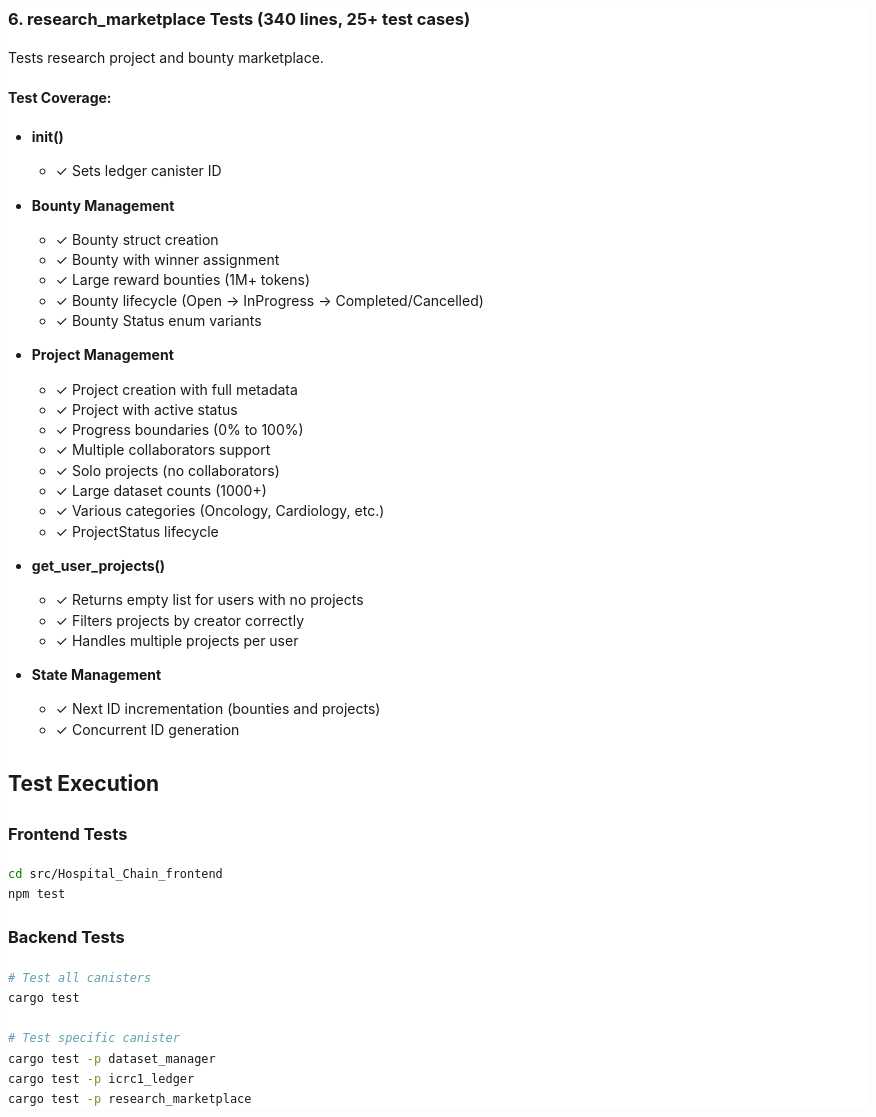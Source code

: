 ### 6. research_marketplace Tests (340 lines, 25+ test cases)

Tests research project and bounty marketplace.

#### Test Coverage:
- **init()**
  - ✓ Sets ledger canister ID

- **Bounty Management**
  - ✓ Bounty struct creation
  - ✓ Bounty with winner assignment
  - ✓ Large reward bounties (1M+ tokens)
  - ✓ Bounty lifecycle (Open → InProgress → Completed/Cancelled)
  - ✓ Bounty Status enum variants

- **Project Management**
  - ✓ Project creation with full metadata
  - ✓ Project with active status
  - ✓ Progress boundaries (0% to 100%)
  - ✓ Multiple collaborators support
  - ✓ Solo projects (no collaborators)
  - ✓ Large dataset counts (1000+)
  - ✓ Various categories (Oncology, Cardiology, etc.)
  - ✓ ProjectStatus lifecycle

- **get_user_projects()**
  - ✓ Returns empty list for users with no projects
  - ✓ Filters projects by creator correctly
  - ✓ Handles multiple projects per user

- **State Management**
  - ✓ Next ID incrementation (bounties and projects)
  - ✓ Concurrent ID generation

## Test Execution

### Frontend Tests
```bash
cd src/Hospital_Chain_frontend
npm test
```

### Backend Tests
```bash
# Test all canisters
cargo test

# Test specific canister
cargo test -p dataset_manager
cargo test -p icrc1_ledger
cargo test -p research_marketplace
```
